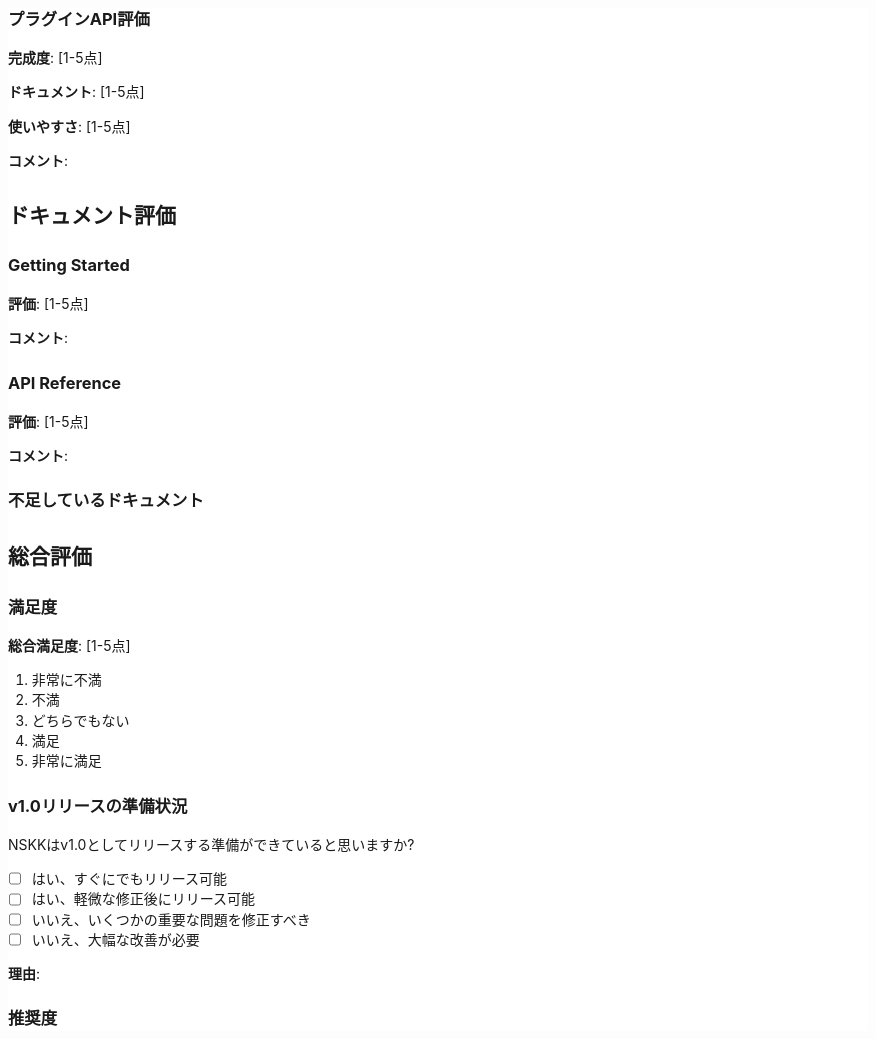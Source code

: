 ### プラグインAPI評価

**完成度**: [1-5点]

**ドキュメント**: [1-5点]

**使いやすさ**: [1-5点]

**コメント**:


## ドキュメント評価

### Getting Started

**評価**: [1-5点]

**コメント**:


### API Reference

**評価**: [1-5点]

**コメント**:


### 不足しているドキュメント


## 総合評価

### 満足度

**総合満足度**: [1-5点]

1. 非常に不満
2. 不満
3. どちらでもない
4. 満足
5. 非常に満足

### v1.0リリースの準備状況

NSKKはv1.0としてリリースする準備ができていると思いますか?

- [ ] はい、すぐにでもリリース可能
- [ ] はい、軽微な修正後にリリース可能
- [ ] いいえ、いくつかの重要な問題を修正すべき
- [ ] いいえ、大幅な改善が必要

**理由**:


### 推奨度
